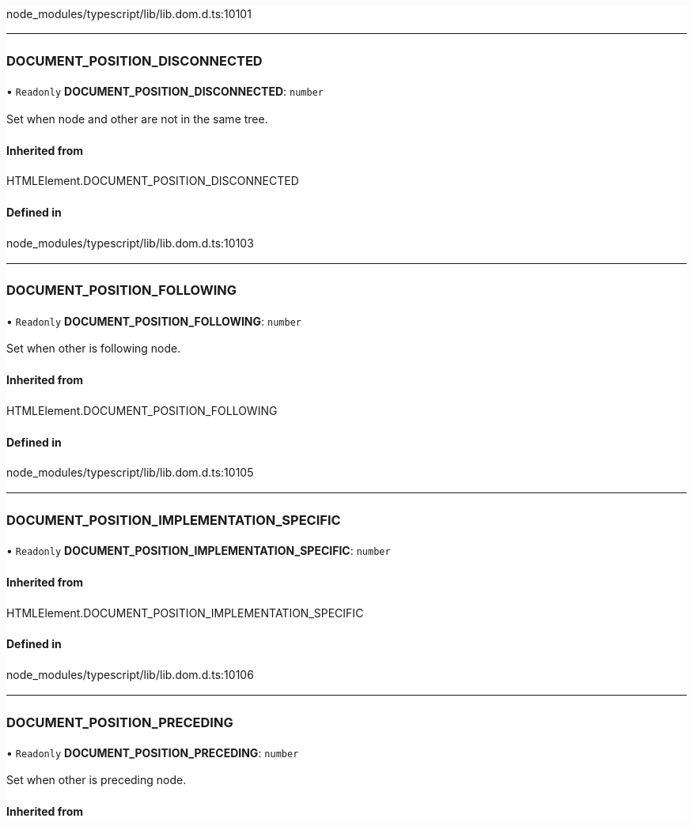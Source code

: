node_modules/typescript/lib/lib.dom.d.ts:10101

___

### DOCUMENT\_POSITION\_DISCONNECTED

• `Readonly` **DOCUMENT\_POSITION\_DISCONNECTED**: `number`

Set when node and other are not in the same tree.

#### Inherited from

HTMLElement.DOCUMENT\_POSITION\_DISCONNECTED

#### Defined in

node_modules/typescript/lib/lib.dom.d.ts:10103

___

### DOCUMENT\_POSITION\_FOLLOWING

• `Readonly` **DOCUMENT\_POSITION\_FOLLOWING**: `number`

Set when other is following node.

#### Inherited from

HTMLElement.DOCUMENT\_POSITION\_FOLLOWING

#### Defined in

node_modules/typescript/lib/lib.dom.d.ts:10105

___

### DOCUMENT\_POSITION\_IMPLEMENTATION\_SPECIFIC

• `Readonly` **DOCUMENT\_POSITION\_IMPLEMENTATION\_SPECIFIC**: `number`

#### Inherited from

HTMLElement.DOCUMENT\_POSITION\_IMPLEMENTATION\_SPECIFIC

#### Defined in

node_modules/typescript/lib/lib.dom.d.ts:10106

___

### DOCUMENT\_POSITION\_PRECEDING

• `Readonly` **DOCUMENT\_POSITION\_PRECEDING**: `number`

Set when other is preceding node.

#### Inherited from
